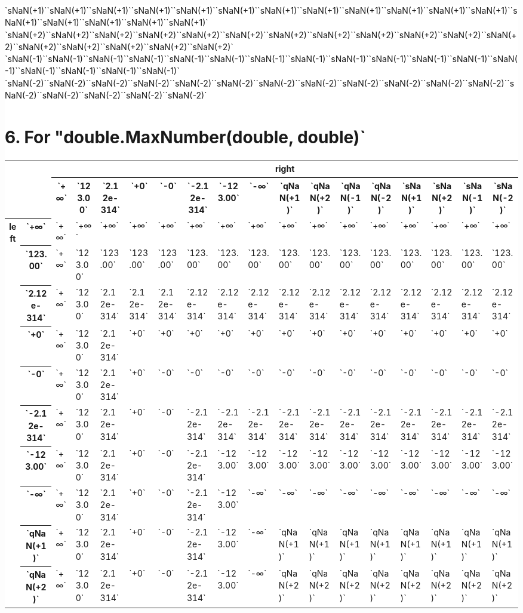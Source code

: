 <tr><th>`sNaN(+1)`</th><td>`sNaN(+1)`</td><td>`sNaN(+1)`</td><td>`sNaN(+1)`</td><td>`sNaN(+1)`</td><td>`sNaN(+1)`</td><td>`sNaN(+1)`</td><td>`sNaN(+1)`</td><td>`sNaN(+1)`</td><td>`sNaN(+1)`</td><td>`sNaN(+1)`</td><td>`sNaN(+1)`</td><td>`sNaN(+1)`</td><td>`sNaN(+1)`</td><td>`sNaN(+1)`</td><td>`sNaN(+1)`</td><td>`sNaN(+1)`</td></tr>
<tr><th>`sNaN(+2)`</th><td>`sNaN(+2)`</td><td>`sNaN(+2)`</td><td>`sNaN(+2)`</td><td>`sNaN(+2)`</td><td>`sNaN(+2)`</td><td>`sNaN(+2)`</td><td>`sNaN(+2)`</td><td>`sNaN(+2)`</td><td>`sNaN(+2)`</td><td>`sNaN(+2)`</td><td>`sNaN(+2)`</td><td>`sNaN(+2)`</td><td>`sNaN(+2)`</td><td>`sNaN(+2)`</td><td>`sNaN(+2)`</td><td>`sNaN(+2)`</td></tr>
<tr><th>`sNaN(-1)`</th><td>`sNaN(-1)`</td><td>`sNaN(-1)`</td><td>`sNaN(-1)`</td><td>`sNaN(-1)`</td><td>`sNaN(-1)`</td><td>`sNaN(-1)`</td><td>`sNaN(-1)`</td><td>`sNaN(-1)`</td><td>`sNaN(-1)`</td><td>`sNaN(-1)`</td><td>`sNaN(-1)`</td><td>`sNaN(-1)`</td><td>`sNaN(-1)`</td><td>`sNaN(-1)`</td><td>`sNaN(-1)`</td><td>`sNaN(-1)`</td></tr>
<tr><th>`sNaN(-2)`</th><td>`sNaN(-2)`</td><td>`sNaN(-2)`</td><td>`sNaN(-2)`</td><td>`sNaN(-2)`</td><td>`sNaN(-2)`</td><td>`sNaN(-2)`</td><td>`sNaN(-2)`</td><td>`sNaN(-2)`</td><td>`sNaN(-2)`</td><td>`sNaN(-2)`</td><td>`sNaN(-2)`</td><td>`sNaN(-2)`</td><td>`sNaN(-2)`</td><td>`sNaN(-2)`</td><td>`sNaN(-2)`</td><td>`sNaN(-2)`</td></tr>
</table>

# 6. For &quot;double.MaxNumber(double, double)`

<table>
<tr><th colspan="2" rowspan="2"/><th colspan="16">right</th></tr>
<tr><th>`+∞`</th><th>`123.00`</th><th>`2.12e-314`</th><th>`+0`</th><th>`-0`</th><th>`-2.12e-314`</th><th>`-123.00`</th><th>`-∞`</th><th>`qNaN(+1)`</th><th>`qNaN(+2)`</th><th>`qNaN(-1)`</th><th>`qNaN(-2)`</th><th>`sNaN(+1)`</th><th>`sNaN(+2)`</th><th>`sNaN(-1)`</th><th>`sNaN(-2)`</th></tr>
<tr><th rowspan="16">left</th><th>`+∞`</th><td>`+∞`</td><td>`+∞`</td><td>`+∞`</td><td>`+∞`</td><td>`+∞`</td><td>`+∞`</td><td>`+∞`</td><td>`+∞`</td><td>`+∞`</td><td>`+∞`</td><td>`+∞`</td><td>`+∞`</td><td>`+∞`</td><td>`+∞`</td><td>`+∞`</td><td>`+∞`</td></tr>
<tr><th>`123.00`</th><td>`+∞`</td><td>`123.00`</td><td>`123.00`</td><td>`123.00`</td><td>`123.00`</td><td>`123.00`</td><td>`123.00`</td><td>`123.00`</td><td>`123.00`</td><td>`123.00`</td><td>`123.00`</td><td>`123.00`</td><td>`123.00`</td><td>`123.00`</td><td>`123.00`</td><td>`123.00`</td></tr>
<tr><th>`2.12e-314`</th><td>`+∞`</td><td>`123.00`</td><td>`2.12e-314`</td><td>`2.12e-314`</td><td>`2.12e-314`</td><td>`2.12e-314`</td><td>`2.12e-314`</td><td>`2.12e-314`</td><td>`2.12e-314`</td><td>`2.12e-314`</td><td>`2.12e-314`</td><td>`2.12e-314`</td><td>`2.12e-314`</td><td>`2.12e-314`</td><td>`2.12e-314`</td><td>`2.12e-314`</td></tr>
<tr><th>`+0`</th><td>`+∞`</td><td>`123.00`</td><td>`2.12e-314`</td><td>`+0`</td><td>`+0`</td><td>`+0`</td><td>`+0`</td><td>`+0`</td><td>`+0`</td><td>`+0`</td><td>`+0`</td><td>`+0`</td><td>`+0`</td><td>`+0`</td><td>`+0`</td><td>`+0`</td></tr>
<tr><th>`-0`</th><td>`+∞`</td><td>`123.00`</td><td>`2.12e-314`</td><td>`+0`</td><td>`-0`</td><td>`-0`</td><td>`-0`</td><td>`-0`</td><td>`-0`</td><td>`-0`</td><td>`-0`</td><td>`-0`</td><td>`-0`</td><td>`-0`</td><td>`-0`</td><td>`-0`</td></tr>
<tr><th>`-2.12e-314`</th><td>`+∞`</td><td>`123.00`</td><td>`2.12e-314`</td><td>`+0`</td><td>`-0`</td><td>`-2.12e-314`</td><td>`-2.12e-314`</td><td>`-2.12e-314`</td><td>`-2.12e-314`</td><td>`-2.12e-314`</td><td>`-2.12e-314`</td><td>`-2.12e-314`</td><td>`-2.12e-314`</td><td>`-2.12e-314`</td><td>`-2.12e-314`</td><td>`-2.12e-314`</td></tr>
<tr><th>`-123.00`</th><td>`+∞`</td><td>`123.00`</td><td>`2.12e-314`</td><td>`+0`</td><td>`-0`</td><td>`-2.12e-314`</td><td>`-123.00`</td><td>`-123.00`</td><td>`-123.00`</td><td>`-123.00`</td><td>`-123.00`</td><td>`-123.00`</td><td>`-123.00`</td><td>`-123.00`</td><td>`-123.00`</td><td>`-123.00`</td></tr>
<tr><th>`-∞`</th><td>`+∞`</td><td>`123.00`</td><td>`2.12e-314`</td><td>`+0`</td><td>`-0`</td><td>`-2.12e-314`</td><td>`-123.00`</td><td>`-∞`</td><td>`-∞`</td><td>`-∞`</td><td>`-∞`</td><td>`-∞`</td><td>`-∞`</td><td>`-∞`</td><td>`-∞`</td><td>`-∞`</td></tr>
<tr><th>`qNaN(+1)`</th><td>`+∞`</td><td>`123.00`</td><td>`2.12e-314`</td><td>`+0`</td><td>`-0`</td><td>`-2.12e-314`</td><td>`-123.00`</td><td>`-∞`</td><td>`qNaN(+1)`</td><td>`qNaN(+1)`</td><td>`qNaN(+1)`</td><td>`qNaN(+1)`</td><td>`qNaN(+1)`</td><td>`qNaN(+1)`</td><td>`qNaN(+1)`</td><td>`qNaN(+1)`</td></tr>
<tr><th>`qNaN(+2)`</th><td>`+∞`</td><td>`123.00`</td><td>`2.12e-314`</td><td>`+0`</td><td>`-0`</td><td>`-2.12e-314`</td><td>`-123.00`</td><td>`-∞`</td><td>`qNaN(+2)`</td><td>`qNaN(+2)`</td><td>`qNaN(+2)`</td><td>`qNaN(+2)`</td><td>`qNaN(+2)`</td><td>`qNaN(+2)`</td><td>`qNaN(+2)`</td><td>`qNaN(+2)`</td></tr>